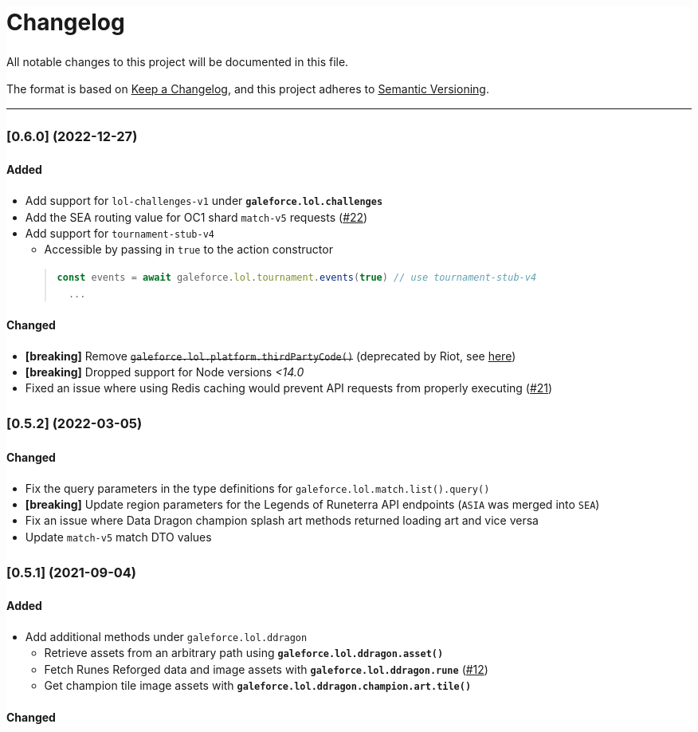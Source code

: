 # Changelog

All notable changes to this project will be documented in this file.

The format is based on [Keep a Changelog](https://keepachangelog.com/en/1.0.0/), and this project adheres to [Semantic Versioning](https://semver.org/spec/v2.0.0.html).

***

### \[0.6.0] (2022-12-27)

#### Added

*   Add support for `lol-challenges-v1` under **`galeforce.lol.challenges`**
*   Add the SEA routing value for OC1 shard `match-v5` requests ([#22](https://github.com/bcho04/galeforce/issues/22))
*   Add support for `tournament-stub-v4`
    *   Accessible by passing in `true` to the action constructor
    > ```typescript
    > const events = await galeforce.lol.tournament.events(true) // use tournament-stub-v4
    >   ...
    > ```

#### Changed

*   **\[breaking]** Remove ~~`galeforce.lol.platform.thirdPartyCode()`~~ (deprecated by Riot, see [here](https://twitter.com/RiotGamesDevRel/status/1491217397965258752))
*   **\[breaking]** Dropped support for Node versions *<14.0*
*   Fixed an issue where using Redis caching would prevent API requests from properly executing ([#21](https://github.com/bcho04/galeforce/issues/21))

### \[0.5.2] (2022-03-05)

#### Changed

*   Fix the query parameters in the type definitions for `galeforce.lol.match.list().query()`
*   **\[breaking]** Update region parameters for the Legends of Runeterra API endpoints (`ASIA` was merged into `SEA`)
*   Fix an issue where Data Dragon champion splash art methods returned loading art and vice versa
*   Update `match-v5` match DTO values

### \[0.5.1] (2021-09-04)

#### Added

*   Add additional methods under `galeforce.lol.ddragon`
    *   Retrieve assets from an arbitrary path using **`galeforce.lol.ddragon.asset()`**
    *   Fetch Runes Reforged data and image assets with **`galeforce.lol.ddragon.rune`** ([#12](https://github.com/bcho04/galeforce/issues/12))
    *   Get champion tile image assets with **`galeforce.lol.ddragon.champion.art.tile()`**

#### Changed
